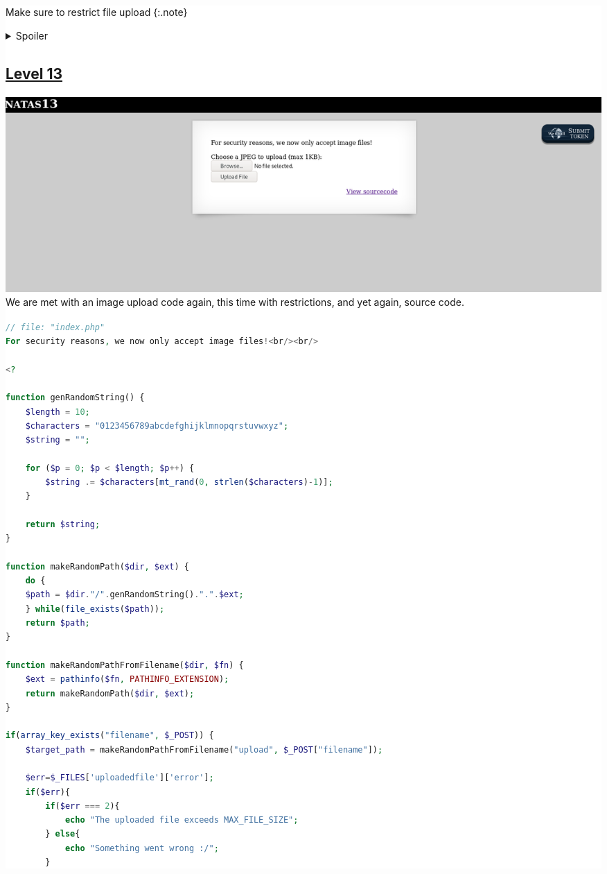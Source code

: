 
Make sure to restrict file upload
{:.note}
<details><summary>Spoiler</summary></details>

## [Level 13](http://natas13.natas.labs.overthewire.org/)
![Natas 13 landing page](/assets/img/blog/natas/natas13-1.png)
We are met with an image upload code again, this time with restrictions, and yet again, source code.
~~~php
// file: "index.php"
For security reasons, we now only accept image files!<br/><br/>

<? 

function genRandomString() {
    $length = 10;
    $characters = "0123456789abcdefghijklmnopqrstuvwxyz";
    $string = "";    

    for ($p = 0; $p < $length; $p++) {
        $string .= $characters[mt_rand(0, strlen($characters)-1)];
    }

    return $string;
}

function makeRandomPath($dir, $ext) {
    do {
    $path = $dir."/".genRandomString().".".$ext;
    } while(file_exists($path));
    return $path;
}

function makeRandomPathFromFilename($dir, $fn) {
    $ext = pathinfo($fn, PATHINFO_EXTENSION);
    return makeRandomPath($dir, $ext);
}

if(array_key_exists("filename", $_POST)) {
    $target_path = makeRandomPathFromFilename("upload", $_POST["filename"]);
    
    $err=$_FILES['uploadedfile']['error'];
    if($err){
        if($err === 2){
            echo "The uploaded file exceeds MAX_FILE_SIZE";
        } else{
            echo "Something went wrong :/";
        }
~~~